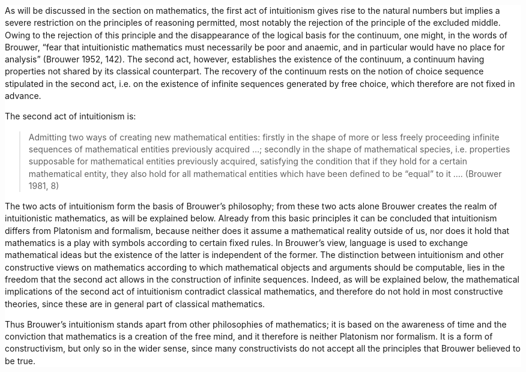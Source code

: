 <p>
As will be discussed in the section on mathematics, the first act of
intuitionism gives rise to the natural numbers but implies a severe
restriction on the principles of reasoning permitted, most notably the
rejection of the principle of the excluded middle. Owing to the
rejection of this principle and the disappearance of the logical basis
for the continuum, one might, in the words of Brouwer, &ldquo;fear
that intuitionistic mathematics must necessarily be poor and anaemic,
and in particular would have no place for analysis&rdquo; (Brouwer
1952, 142). The second act, however, establishes the existence of the
continuum, a continuum having properties not shared by its classical
counterpart. The recovery of the continuum rests on the notion of
choice sequence stipulated in the second act, i.e. on the existence of
infinite sequences generated by free choice, which therefore are not
fixed in advance.</p>

<p>
The second act of intuitionism is:</p>

<blockquote>
Admitting two ways of creating new mathematical entities: firstly in
the shape of more or less freely proceeding infinite sequences of
mathematical entities previously acquired &hellip;; secondly in the
shape of mathematical species, i.e. properties supposable for
mathematical entities previously acquired, satisfying the condition
that if they hold for a certain mathematical entity, they also hold
for all mathematical entities which have been defined to be
&ldquo;equal&rdquo; to it &hellip;. (Brouwer 1981, 8)
</blockquote>

<p>
The two acts of intuitionism form the basis of Brouwer&rsquo;s
philosophy; from these two acts alone Brouwer creates the realm of
intuitionistic mathematics, as will be explained below. Already from
this basic principles it can be concluded that intuitionism differs
from Platonism and formalism, because neither does it assume a
mathematical reality outside of us, nor does it hold that mathematics
is a play with symbols according to certain fixed rules. In
Brouwer&rsquo;s view, language is used to exchange mathematical ideas
but the existence of the latter is independent of the former. The
distinction between intuitionism and other constructive views on
mathematics according to which mathematical objects and arguments
should be computable, lies in the freedom that the second act allows
in the construction of infinite sequences. Indeed, as will be
explained below, the mathematical implications of the second act of
intuitionism contradict classical mathematics, and therefore do not
hold in most constructive theories, since these are in general part of
classical mathematics.</p>

<p>
Thus Brouwer&rsquo;s intuitionism stands apart from other philosophies
of mathematics; it is based on the awareness of time and the
conviction that mathematics is a creation of the free mind, and it
therefore is neither Platonism nor formalism. It is a form of
constructivism, but only so in the wider sense, since many
constructivists do not accept all the principles that Brouwer believed
to be true.</p>
